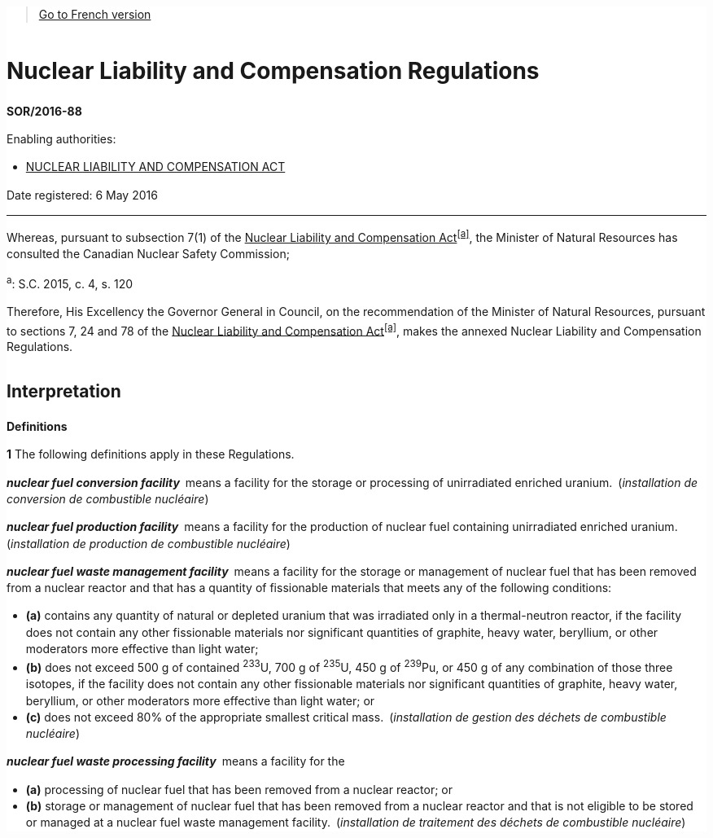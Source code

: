 > [Go to French version](/fr/Règlements/Décrets,%20ordonnances%20et%20règlements%20statutaires/2016/88.md)

# Nuclear Liability and Compensation Regulations

**SOR/2016-88**

Enabling authorities: 
- [NUCLEAR LIABILITY AND COMPENSATION ACT](/en/Acts/Statutes%20of%20Canada/2015/c.%204,%20s.%20120.md)

Date registered: 6 May 2016

----------

Whereas, pursuant to subsection 7(1) of the [Nuclear Liability and Compensation Act](/en/Acts/Statutes%20of%20Canada/2015/c.%204,%20s.%20120.md)<sup><a href='#fn_81000-2-2237_hq_14809'>[a]</a></sup>, the Minister of Natural Resources has consulted the Canadian Nuclear Safety Commission;

<a name='fn_81000-2-2237_hq_14809'><sup>a</sup></a>: S.C. 2015, c. 4, s. 120<br />

Therefore, His Excellency the Governor General in Council, on the recommendation of the Minister of Natural Resources, pursuant to sections 7, 24 and 78 of the [Nuclear Liability and Compensation Act](/en/Acts/Statutes%20of%20Canada/2015/c.%204,%20s.%20120.md)<sup><a href='#fn_81000-2-2237_hq_14809'>[a]</a></sup>, makes the annexed Nuclear Liability and Compensation Regulations.




## Interpretation



**Definitions**

**1** The following definitions apply in these Regulations.

***nuclear fuel conversion facility*** means a facility for the storage or processing of unirradiated enriched uranium. (*installation de conversion de combustible nucléaire*)

***nuclear fuel production facility*** means a facility for the production of nuclear fuel containing unirradiated enriched uranium. (*installation de production de combustible nucléaire*)

***nuclear fuel waste management facility*** means a facility for the storage or management of nuclear fuel that has been removed from a nuclear reactor and that has a quantity of fissionable materials that meets any of the following conditions:
- **(a)** contains any quantity of natural or depleted uranium that was irradiated only in a thermal-neutron reactor, if the facility does not contain any other fissionable materials nor significant quantities of graphite, heavy water, beryllium, or other moderators more effective than light water;
- **(b)** does not exceed 500 g of contained <sup>233</sup>U, 700 g of <sup>235</sup>U, 450 g of <sup>239</sup>Pu, or 450 g of any combination of those three isotopes, if the facility does not contain any other fissionable materials nor significant quantities of graphite, heavy water, beryllium, or other moderators more effective than light water; or
- **(c)** does not exceed 80% of the appropriate smallest critical mass. (*installation de gestion des déchets de combustible nucléaire*)

***nuclear fuel waste processing facility*** means a facility for the
- **(a)** processing of nuclear fuel that has been removed from a nuclear reactor; or
- **(b)** storage or management of nuclear fuel that has been removed from a nuclear reactor and that is not eligible to be stored or managed at a nuclear fuel waste management facility. (*installation de traitement des déchets de combustible nucléaire*)
